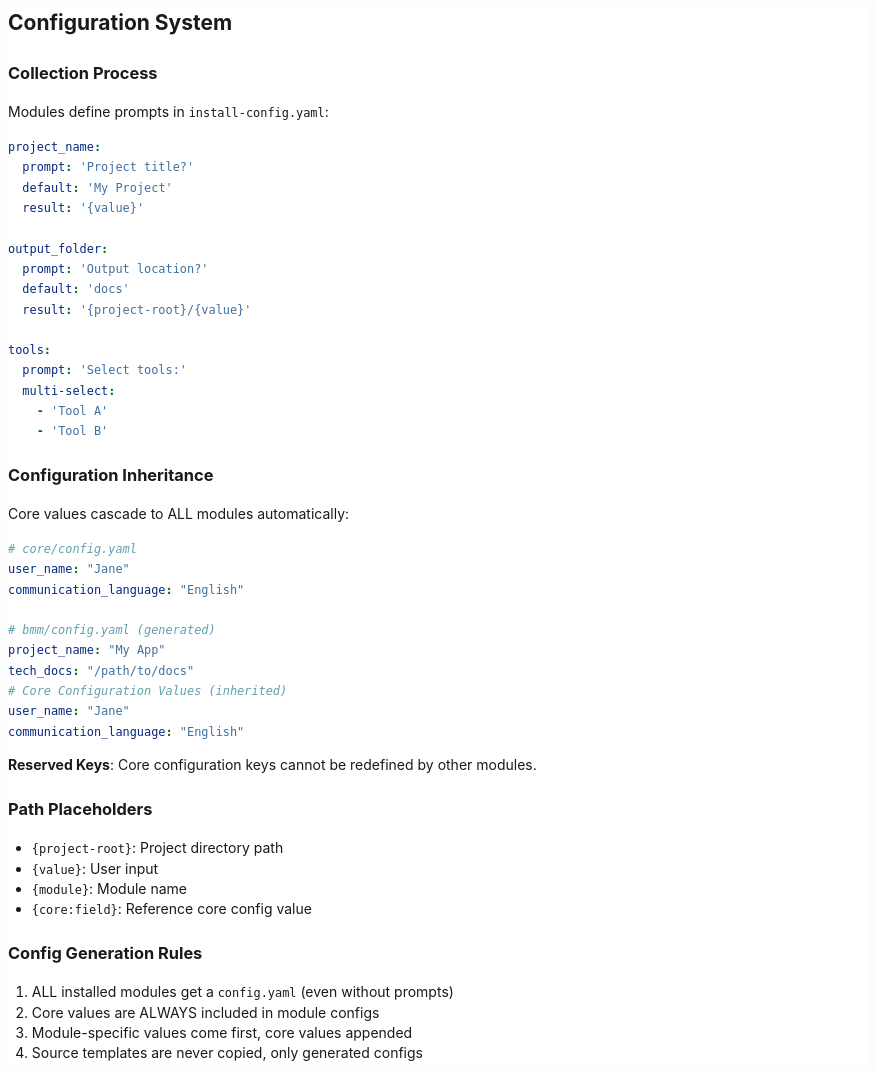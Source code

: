 ## Configuration System

### Collection Process

Modules define prompts in `install-config.yaml`:

```yaml
project_name:
  prompt: 'Project title?'
  default: 'My Project'
  result: '{value}'

output_folder:
  prompt: 'Output location?'
  default: 'docs'
  result: '{project-root}/{value}'

tools:
  prompt: 'Select tools:'
  multi-select:
    - 'Tool A'
    - 'Tool B'
```

### Configuration Inheritance

Core values cascade to ALL modules automatically:

```yaml
# core/config.yaml
user_name: "Jane"
communication_language: "English"

# bmm/config.yaml (generated)
project_name: "My App"
tech_docs: "/path/to/docs"
# Core Configuration Values (inherited)
user_name: "Jane"
communication_language: "English"
```

**Reserved Keys**: Core configuration keys cannot be redefined by other modules.

### Path Placeholders

- `{project-root}`: Project directory path
- `{value}`: User input
- `{module}`: Module name
- `{core:field}`: Reference core config value

### Config Generation Rules

1. ALL installed modules get a `config.yaml` (even without prompts)
2. Core values are ALWAYS included in module configs
3. Module-specific values come first, core values appended
4. Source templates are never copied, only generated configs
